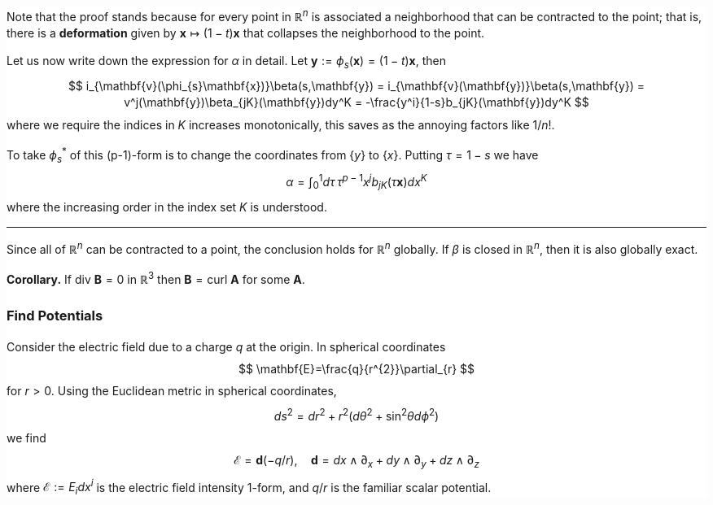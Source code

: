 Note that the proof stands because for every point in $\mathbb{R}^n$ is associated a neighborhood that can be contracted to the point; that is, there is a **deformation** given by $\mathbf{x}\mapsto(1-t)\mathbf{x}$ that collapses the neighborhood to the point.   

Let us now write down the expression for $\alpha$ in detail. Let $\mathbf{y}:=\phi_{s}(\mathbf{x})=(1-t)\mathbf{x}$, then
$$
i_{\mathbf{v}(\phi_{s}\mathbf{x})}\beta(s,\mathbf{y}) = i_{\mathbf{v}(\mathbf{y})}\beta(s,\mathbf{y}) = v^j(\mathbf{y})\beta_{jK}(\mathbf{y})dy^K = -\frac{y^i}{1-s}b_{jK}(\mathbf{y})dy^K
$$
where we require the indices in $K$ increases monotonically, this saves as the annoying factors like ${1} / {n!}$. 

To take $\phi_{s}^\ast$ of this (p-1)-form is to change the coordinates from $\{y\}$ to $\left\{ x \right\}$. Putting $\tau=1-s$ we have 
$$
\alpha = \int_{0}^{1} d\tau \, \tau^{p-1}x^jb_{jK}(\tau \mathbf{x})dx^K 
$$
where the increasing order in the index set $K$ is understood.

- - -

Since all of $\mathbb{R}^n$ can be contracted to a point, the conclusion holds for $\mathbb{R}^n$ globally. If $\beta$ is closed in $\mathbb{R}^n$, then it is also globally exact.

**Corollary.** If $\text{div } \mathbf{B} = 0$ in $\mathbb{R}^3$ then $\mathbf{B}= \text{curl }\mathbf{A}$ for some $\mathbf{A}$.


### Find Potentials


Consider the electric field due to a charge $q$ at the origin. In spherical coordinates 
$$
\mathbf{E}=\frac{q}{r^{2}}\partial_{r}
$$
for $r>0$. Using the Euclidean metric in spherical coordinates,
$$
ds^{2} = dr^{2}+r^{2}(d\theta^{2}+\sin ^{2}\theta d\phi^{2})
$$
we find 
$$
\mathcal{E}=\mathbf{d}(-q / r),\quad \mathbf{d} = dx\wedge \partial_{x}+dy\wedge \partial_{y}+dz\wedge \partial_{z}
$$
where $\mathcal{E}:=E_{i}dx^i$ is the electric field intensity 1-form, and $q / r$ is the familiar scalar potential. 
